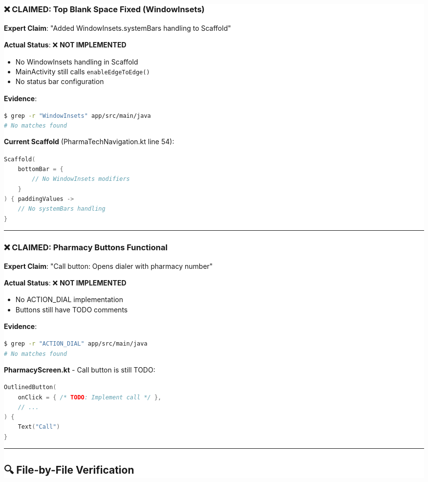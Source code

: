 
### ❌ CLAIMED: Top Blank Space Fixed (WindowInsets)
**Expert Claim**: "Added WindowInsets.systemBars handling to Scaffold"

**Actual Status**: ❌ **NOT IMPLEMENTED**
- No WindowInsets handling in Scaffold
- MainActivity still calls `enableEdgeToEdge()`
- No status bar configuration

**Evidence**:
```bash
$ grep -r "WindowInsets" app/src/main/java
# No matches found
```

**Current Scaffold** (PharmaTechNavigation.kt line 54):
```kotlin
Scaffold(
    bottomBar = {
        // No WindowInsets modifiers
    }
) { paddingValues ->
    // No systemBars handling
}
```

---

### ❌ CLAIMED: Pharmacy Buttons Functional
**Expert Claim**: "Call button: Opens dialer with pharmacy number"

**Actual Status**: ❌ **NOT IMPLEMENTED**
- No ACTION_DIAL implementation
- Buttons still have TODO comments

**Evidence**:
```bash
$ grep -r "ACTION_DIAL" app/src/main/java
# No matches found
```

**PharmacyScreen.kt** - Call button is still TODO:
```kotlin
OutlinedButton(
    onClick = { /* TODO: Implement call */ },
    // ...
) {
    Text("Call")
}
```

---

## 🔍 File-by-File Verification
